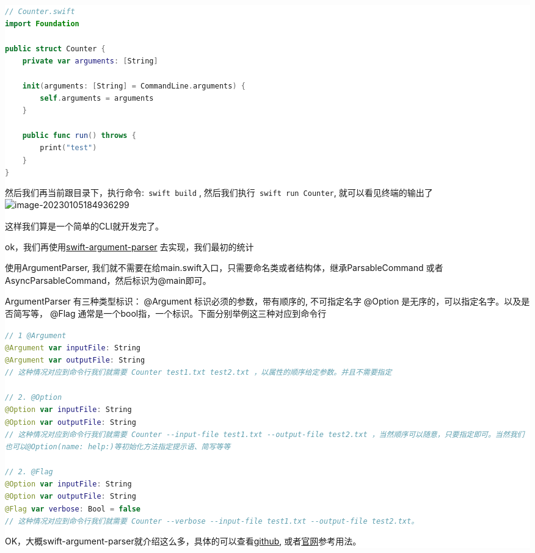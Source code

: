 ```swift
// Counter.swift
import Foundation

public struct Counter {
    private var arguments: [String]
    
    init(arguments: [String] = CommandLine.arguments) {
        self.arguments = arguments
    }
    
    public func run() throws {
        print("test")
    }
}
```

然后我们再当前跟目录下，执行命令:` swift build` ,  然后我们执行` swift run Counter`, 就可以看见终端的输出了  ![image-20230105184936299](https://cdn.jsdelivr.net/gh/HaoXianSen/HaoXianSen.github.io@master/screenshots/20230105184936image-20230105184936299.png)

这样我们算是一个简单的CLI就开发完了。

ok，我们再使用[swift-argument-parser](https://github.com/apple/swift-argument-parser) 去实现，我们最初的统计

使用ArgumentParser, 我们就不需要在给main.swift入口，只需要命名类或者结构体，继承ParsableCommand 或者AsyncParsableCommand，然后标识为@main即可。

ArgumentParser 有三种类型标识： @Argument 标识必须的参数，带有顺序的, 不可指定名字 @Option 是无序的，可以指定名字。以及是否简写等， @Flag 通常是一个bool指，一个标识。下面分别举例这三种对应到命令行

```swift
// 1 @Argument
@Argument var inputFile: String
@Argument var outputFile: String
// 这种情况对应到命令行我们就需要 Counter test1.txt test2.txt ，以属性的顺序给定参数。并且不需要指定

// 2. @Option
@Option var inputFile: String
@Option var outputFile: String
// 这种情况对应到命令行我们就需要 Counter --input-file test1.txt --output-file test2.txt ，当然顺序可以随意，只要指定即可。当然我们也可以@Option(name: help:)等初始化方法指定提示语、简写等等

// 2. @Flag
@Option var inputFile: String
@Option var outputFile: String
@Flag var verbose: Bool = false
// 这种情况对应到命令行我们就需要 Counter --verbose --input-file test1.txt --output-file test2.txt。

```

OK，大概swift-argument-parser就介绍这么多，具体的可以查看[github](https://github.com/apple/swift-argument-parser), 或者[官网](https://apple.github.io/swift-argument-parser/documentation/argumentparser/gettingstarted/)参考用法。
